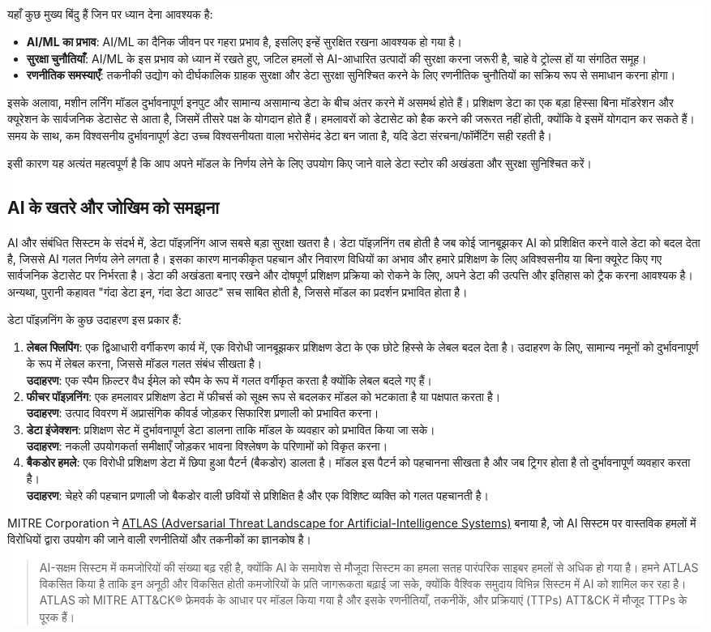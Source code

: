 यहाँ कुछ मुख्य बिंदु हैं जिन पर ध्यान देना आवश्यक है:

- **AI/ML का प्रभाव**: AI/ML का दैनिक जीवन पर गहरा प्रभाव है, इसलिए इन्हें सुरक्षित रखना आवश्यक हो गया है।
- **सुरक्षा चुनौतियाँ**: AI/ML के इस प्रभाव को ध्यान में रखते हुए, जटिल हमलों से AI-आधारित उत्पादों की सुरक्षा करना जरूरी है, चाहे वे ट्रोल्स हों या संगठित समूह।
- **रणनीतिक समस्याएँ**: तकनीकी उद्योग को दीर्घकालिक ग्राहक सुरक्षा और डेटा सुरक्षा सुनिश्चित करने के लिए रणनीतिक चुनौतियों का सक्रिय रूप से समाधान करना होगा।

इसके अलावा, मशीन लर्निंग मॉडल दुर्भावनापूर्ण इनपुट और सामान्य असामान्य डेटा के बीच अंतर करने में असमर्थ होते हैं। प्रशिक्षण डेटा का एक बड़ा हिस्सा बिना मॉडरेशन और क्यूरेशन के सार्वजनिक डेटासेट से आता है, जिसमें तीसरे पक्ष के योगदान होते हैं। हमलावरों को डेटासेट को हैक करने की जरूरत नहीं होती, क्योंकि वे इसमें योगदान कर सकते हैं। समय के साथ, कम विश्वसनीय दुर्भावनापूर्ण डेटा उच्च विश्वसनीयता वाला भरोसेमंद डेटा बन जाता है, यदि डेटा संरचना/फॉर्मेटिंग सही रहती है।

इसी कारण यह अत्यंत महत्वपूर्ण है कि आप अपने मॉडल के निर्णय लेने के लिए उपयोग किए जाने वाले डेटा स्टोर की अखंडता और सुरक्षा सुनिश्चित करें।

## AI के खतरे और जोखिम को समझना

AI और संबंधित सिस्टम के संदर्भ में, डेटा पॉइज़निंग आज सबसे बड़ा सुरक्षा खतरा है। डेटा पॉइज़निंग तब होती है जब कोई जानबूझकर AI को प्रशिक्षित करने वाले डेटा को बदल देता है, जिससे AI गलत निर्णय लेने लगता है। इसका कारण मानकीकृत पहचान और निवारण विधियों का अभाव और हमारे प्रशिक्षण के लिए अविश्वसनीय या बिना क्यूरेट किए गए सार्वजनिक डेटासेट पर निर्भरता है। डेटा की अखंडता बनाए रखने और दोषपूर्ण प्रशिक्षण प्रक्रिया को रोकने के लिए, अपने डेटा की उत्पत्ति और इतिहास को ट्रैक करना आवश्यक है। अन्यथा, पुरानी कहावत "गंदा डेटा इन, गंदा डेटा आउट" सच साबित होती है, जिससे मॉडल का प्रदर्शन प्रभावित होता है।

डेटा पॉइज़निंग के कुछ उदाहरण इस प्रकार हैं:

1. **लेबल फ्लिपिंग**: एक द्विआधारी वर्गीकरण कार्य में, एक विरोधी जानबूझकर प्रशिक्षण डेटा के एक छोटे हिस्से के लेबल बदल देता है। उदाहरण के लिए, सामान्य नमूनों को दुर्भावनापूर्ण के रूप में लेबल करना, जिससे मॉडल गलत संबंध सीखता है।\
   **उदाहरण**: एक स्पैम फ़िल्टर वैध ईमेल को स्पैम के रूप में गलत वर्गीकृत करता है क्योंकि लेबल बदले गए हैं।
2. **फीचर पॉइज़निंग**: एक हमलावर प्रशिक्षण डेटा में फीचर्स को सूक्ष्म रूप से बदलकर मॉडल को भटकाता है या पक्षपात करता है।\
   **उदाहरण**: उत्पाद विवरण में अप्रासंगिक कीवर्ड जोड़कर सिफारिश प्रणाली को प्रभावित करना।
3. **डेटा इंजेक्शन**: प्रशिक्षण सेट में दुर्भावनापूर्ण डेटा डालना ताकि मॉडल के व्यवहार को प्रभावित किया जा सके।\
   **उदाहरण**: नकली उपयोगकर्ता समीक्षाएँ जोड़कर भावना विश्लेषण के परिणामों को विकृत करना।
4. **बैकडोर हमले**: एक विरोधी प्रशिक्षण डेटा में छिपा हुआ पैटर्न (बैकडोर) डालता है। मॉडल इस पैटर्न को पहचानना सीखता है और जब ट्रिगर होता है तो दुर्भावनापूर्ण व्यवहार करता है।\
   **उदाहरण**: चेहरे की पहचान प्रणाली जो बैकडोर वाली छवियों से प्रशिक्षित है और एक विशिष्ट व्यक्ति को गलत पहचानती है।

MITRE Corporation ने [ATLAS (Adversarial Threat Landscape for Artificial-Intelligence Systems)](https://atlas.mitre.org/?WT.mc_id=academic-105485-koreyst) बनाया है, जो AI सिस्टम पर वास्तविक हमलों में विरोधियों द्वारा उपयोग की जाने वाली रणनीतियों और तकनीकों का ज्ञानकोष है।

> AI-सक्षम सिस्टम में कमजोरियों की संख्या बढ़ रही है, क्योंकि AI के समावेश से मौजूदा सिस्टम का हमला सतह पारंपरिक साइबर हमलों से अधिक हो गया है। हमने ATLAS विकसित किया है ताकि इन अनूठी और विकसित होती कमजोरियों के प्रति जागरूकता बढ़ाई जा सके, क्योंकि वैश्विक समुदाय विभिन्न सिस्टम में AI को शामिल कर रहा है। ATLAS को MITRE ATT&CK® फ्रेमवर्क के आधार पर मॉडल किया गया है और इसके रणनीतियाँ, तकनीकें, और प्रक्रियाएं (TTPs) ATT&CK में मौजूद TTPs के पूरक हैं।
